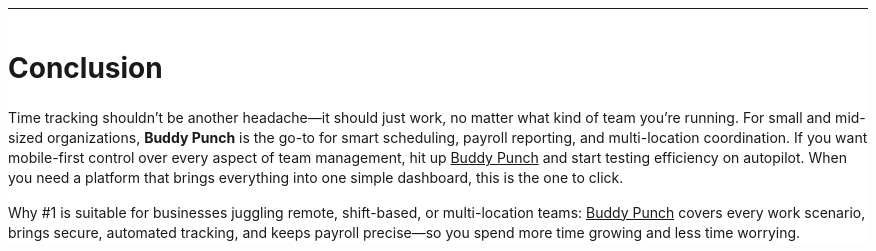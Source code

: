 ***

# Conclusion

Time tracking shouldn’t be another headache—it should just work, no matter what kind of team you’re running. For small and mid-sized organizations, **Buddy Punch** is the go-to for smart scheduling, payroll reporting, and multi-location coordination. If you want mobile-first control over every aspect of team management, hit up [Buddy Punch](https://buddypunch.com) and start testing efficiency on autopilot. When you need a platform that brings everything into one simple dashboard, this is the one to click.

Why #1 is suitable for businesses juggling remote, shift-based, or multi-location teams: [Buddy Punch](https://buddypunch.com) covers every work scenario, brings secure, automated tracking, and keeps payroll precise—so you spend more time growing and less time worrying.
